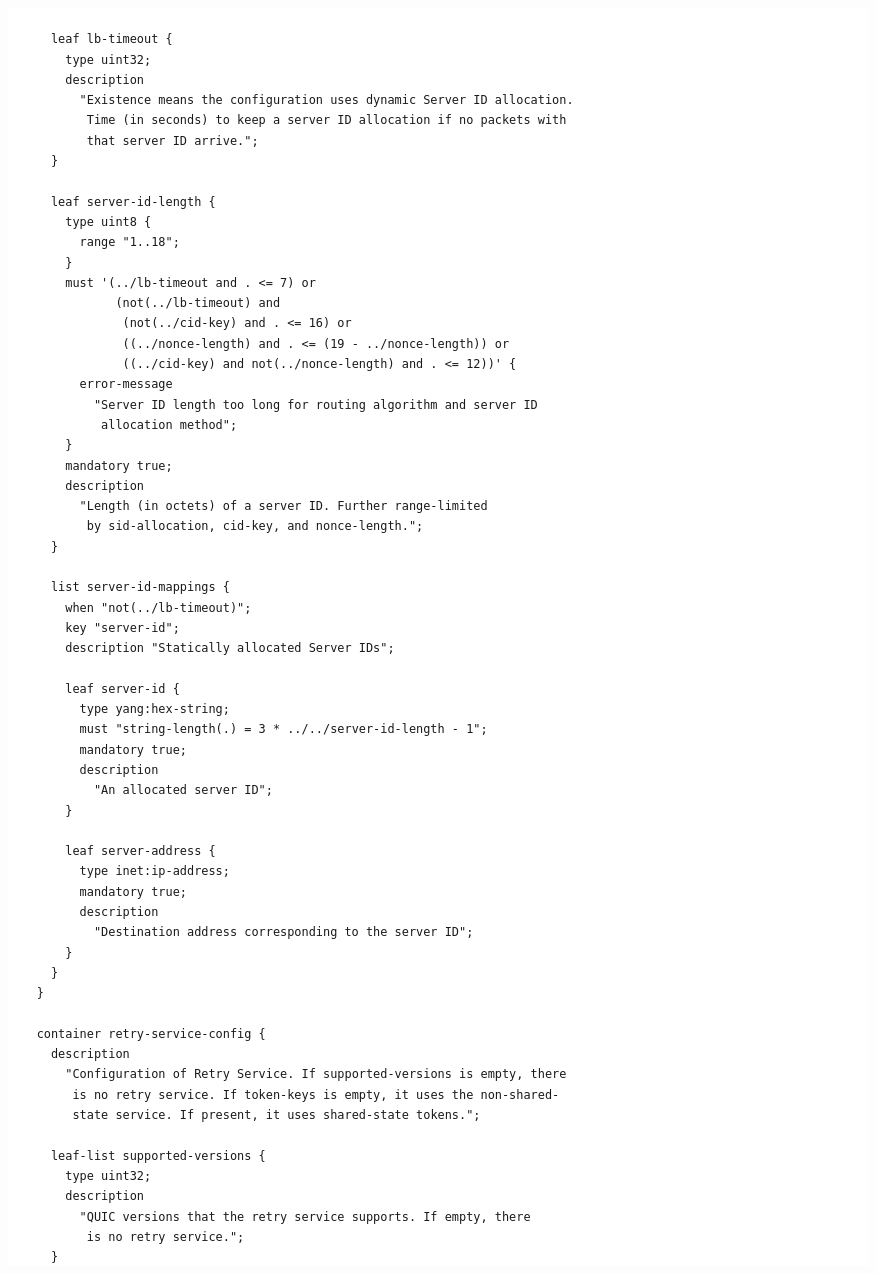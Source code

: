 ~~~

      leaf lb-timeout {
        type uint32;
        description
          "Existence means the configuration uses dynamic Server ID allocation.
           Time (in seconds) to keep a server ID allocation if no packets with
           that server ID arrive.";
      }

      leaf server-id-length {
        type uint8 {
          range "1..18";
        }
        must '(../lb-timeout and . <= 7) or
               (not(../lb-timeout) and
                (not(../cid-key) and . <= 16) or
                ((../nonce-length) and . <= (19 - ../nonce-length)) or
                ((../cid-key) and not(../nonce-length) and . <= 12))' {
          error-message
            "Server ID length too long for routing algorithm and server ID
             allocation method";
        }
        mandatory true; 
        description
          "Length (in octets) of a server ID. Further range-limited
           by sid-allocation, cid-key, and nonce-length.";
      }

      list server-id-mappings {
        when "not(../lb-timeout)";
        key "server-id";
        description "Statically allocated Server IDs";

        leaf server-id {
          type yang:hex-string;
          must "string-length(.) = 3 * ../../server-id-length - 1";
          mandatory true;
          description
            "An allocated server ID";
        }

        leaf server-address {
          type inet:ip-address;
          mandatory true;
          description
            "Destination address corresponding to the server ID";
        }
      }
    }
       
    container retry-service-config {
      description
        "Configuration of Retry Service. If supported-versions is empty, there
         is no retry service. If token-keys is empty, it uses the non-shared-
         state service. If present, it uses shared-state tokens.";

      leaf-list supported-versions {
        type uint32;
        description
          "QUIC versions that the retry service supports. If empty, there
           is no retry service.";
      }

~~~